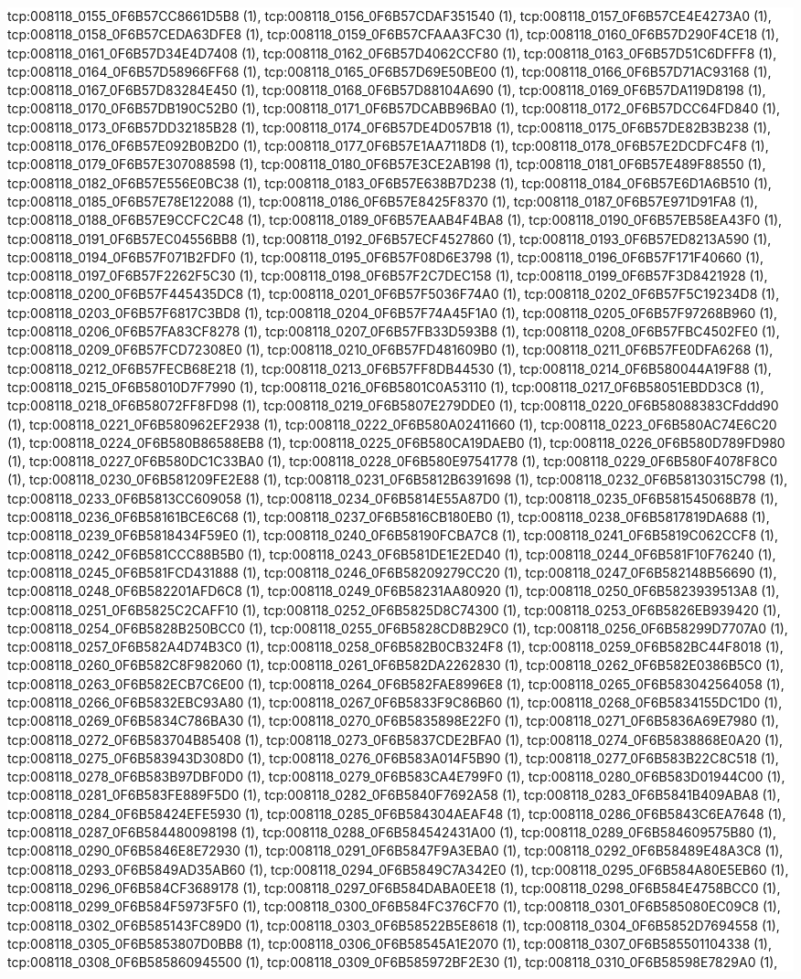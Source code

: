 tcp:008118_0155_0F6B57CC8661D5B8 (1), tcp:008118_0156_0F6B57CDAF351540 (1), tcp:008118_0157_0F6B57CE4E4273A0 (1), tcp:008118_0158_0F6B57CEDA63DFE8 (1), tcp:008118_0159_0F6B57CFAAA3FC30 (1), tcp:008118_0160_0F6B57D290F4CE18 (1), tcp:008118_0161_0F6B57D34E4D7408 (1), tcp:008118_0162_0F6B57D4062CCF80 (1), tcp:008118_0163_0F6B57D51C6DFFF8 (1), tcp:008118_0164_0F6B57D58966FF68 (1), tcp:008118_0165_0F6B57D69E50BE00 (1), tcp:008118_0166_0F6B57D71AC93168 (1), tcp:008118_0167_0F6B57D83284E450 (1), tcp:008118_0168_0F6B57D88104A690 (1), tcp:008118_0169_0F6B57DA119D8198 (1), tcp:008118_0170_0F6B57DB190C52B0 (1), tcp:008118_0171_0F6B57DCABB96BA0 (1), tcp:008118_0172_0F6B57DCC64FD840 (1), tcp:008118_0173_0F6B57DD32185B28 (1), tcp:008118_0174_0F6B57DE4D057B18 (1), tcp:008118_0175_0F6B57DE82B3B238 (1), tcp:008118_0176_0F6B57E092B0B2D0 (1), tcp:008118_0177_0F6B57E1AA7118D8 (1), tcp:008118_0178_0F6B57E2DCDFC4F8 (1), tcp:008118_0179_0F6B57E307088598 (1), tcp:008118_0180_0F6B57E3CE2AB198 (1), tcp:008118_0181_0F6B57E489F88550 (1), tcp:008118_0182_0F6B57E556E0BC38 (1), tcp:008118_0183_0F6B57E638B7D238 (1), tcp:008118_0184_0F6B57E6D1A6B510 (1), tcp:008118_0185_0F6B57E78E122088 (1), tcp:008118_0186_0F6B57E8425F8370 (1), tcp:008118_0187_0F6B57E971D91FA8 (1), tcp:008118_0188_0F6B57E9CCFC2C48 (1), tcp:008118_0189_0F6B57EAAB4F4BA8 (1), tcp:008118_0190_0F6B57EB58EA43F0 (1), tcp:008118_0191_0F6B57EC04556BB8 (1), tcp:008118_0192_0F6B57ECF4527860 (1), tcp:008118_0193_0F6B57ED8213A590 (1), tcp:008118_0194_0F6B57F071B2FDF0 (1), tcp:008118_0195_0F6B57F08D6E3798 (1), tcp:008118_0196_0F6B57F171F40660 (1), tcp:008118_0197_0F6B57F2262F5C30 (1), tcp:008118_0198_0F6B57F2C7DEC158 (1), tcp:008118_0199_0F6B57F3D8421928 (1), tcp:008118_0200_0F6B57F445435DC8 (1), tcp:008118_0201_0F6B57F5036F74A0 (1), tcp:008118_0202_0F6B57F5C19234D8 (1), tcp:008118_0203_0F6B57F6817C3BD8 (1), tcp:008118_0204_0F6B57F74A45F1A0 (1), tcp:008118_0205_0F6B57F97268B960 (1), tcp:008118_0206_0F6B57FA83CF8278 (1), tcp:008118_0207_0F6B57FB33D593B8 (1), tcp:008118_0208_0F6B57FBC4502FE0 (1), tcp:008118_0209_0F6B57FCD72308E0 (1), tcp:008118_0210_0F6B57FD481609B0 (1), tcp:008118_0211_0F6B57FE0DFA6268 (1), tcp:008118_0212_0F6B57FECB68E218 (1), tcp:008118_0213_0F6B57FF8DB44530 (1), tcp:008118_0214_0F6B580044A19F88 (1), tcp:008118_0215_0F6B58010D7F7990 (1), tcp:008118_0216_0F6B5801C0A53110 (1), tcp:008118_0217_0F6B58051EBDD3C8 (1), tcp:008118_0218_0F6B58072FF8FD98 (1), tcp:008118_0219_0F6B5807E279DDE0 (1), tcp:008118_0220_0F6B58088383CFddd90 (1), tcp:008118_0221_0F6B580962EF2938 (1), tcp:008118_0222_0F6B580A02411660 (1), tcp:008118_0223_0F6B580AC74E6C20 (1), tcp:008118_0224_0F6B580B86588EB8 (1), tcp:008118_0225_0F6B580CA19DAEB0 (1), tcp:008118_0226_0F6B580D789FD980 (1), tcp:008118_0227_0F6B580DC1C33BA0 (1), tcp:008118_0228_0F6B580E97541778 (1), tcp:008118_0229_0F6B580F4078F8C0 (1), tcp:008118_0230_0F6B581209FE2E88 (1), tcp:008118_0231_0F6B5812B6391698 (1), tcp:008118_0232_0F6B58130315C798 (1), tcp:008118_0233_0F6B5813CC609058 (1), tcp:008118_0234_0F6B5814E55A87D0 (1), tcp:008118_0235_0F6B581545068B78 (1), tcp:008118_0236_0F6B58161BCE6C68 (1), tcp:008118_0237_0F6B5816CB180EB0 (1), tcp:008118_0238_0F6B5817819DA688 (1), tcp:008118_0239_0F6B5818434F59E0 (1), tcp:008118_0240_0F6B58190FCBA7C8 (1), tcp:008118_0241_0F6B5819C062CCF8 (1), tcp:008118_0242_0F6B581CCC88B5B0 (1), tcp:008118_0243_0F6B581DE1E2ED40 (1), tcp:008118_0244_0F6B581F10F76240 (1), tcp:008118_0245_0F6B581FCD431888 (1), tcp:008118_0246_0F6B58209279CC20 (1), tcp:008118_0247_0F6B582148B56690 (1), tcp:008118_0248_0F6B582201AFD6C8 (1), tcp:008118_0249_0F6B58231AA80920 (1), tcp:008118_0250_0F6B5823939513A8 (1), tcp:008118_0251_0F6B5825C2CAFF10 (1), tcp:008118_0252_0F6B5825D8C74300 (1), tcp:008118_0253_0F6B5826EB939420 (1), tcp:008118_0254_0F6B5828B250BCC0 (1), tcp:008118_0255_0F6B5828CD8B29C0 (1), tcp:008118_0256_0F6B58299D7707A0 (1), tcp:008118_0257_0F6B582A4D74B3C0 (1), tcp:008118_0258_0F6B582B0CB324F8 (1), tcp:008118_0259_0F6B582BC44F8018 (1), tcp:008118_0260_0F6B582C8F982060 (1), tcp:008118_0261_0F6B582DA2262830 (1), tcp:008118_0262_0F6B582E0386B5C0 (1), tcp:008118_0263_0F6B582ECB7C6E00 (1), tcp:008118_0264_0F6B582FAE8996E8 (1), tcp:008118_0265_0F6B583042564058 (1), tcp:008118_0266_0F6B5832EBC93A80 (1), tcp:008118_0267_0F6B5833F9C86B60 (1), tcp:008118_0268_0F6B5834155DC1D0 (1), tcp:008118_0269_0F6B5834C786BA30 (1), tcp:008118_0270_0F6B5835898E22F0 (1), tcp:008118_0271_0F6B5836A69E7980 (1), tcp:008118_0272_0F6B583704B85408 (1), tcp:008118_0273_0F6B5837CDE2BFA0 (1), tcp:008118_0274_0F6B5838868E0A20 (1), tcp:008118_0275_0F6B583943D308D0 (1), tcp:008118_0276_0F6B583A014F5B90 (1), tcp:008118_0277_0F6B583B22C8C518 (1), tcp:008118_0278_0F6B583B97DBF0D0 (1), tcp:008118_0279_0F6B583CA4E799F0 (1), tcp:008118_0280_0F6B583D01944C00 (1), tcp:008118_0281_0F6B583FE889F5D0 (1), tcp:008118_0282_0F6B5840F7692A58 (1), tcp:008118_0283_0F6B5841B409ABA8 (1), tcp:008118_0284_0F6B58424EFE5930 (1), tcp:008118_0285_0F6B584304AEAF48 (1), tcp:008118_0286_0F6B5843C6EA7648 (1), tcp:008118_0287_0F6B584480098198 (1), tcp:008118_0288_0F6B584542431A00 (1), tcp:008118_0289_0F6B584609575B80 (1), tcp:008118_0290_0F6B5846E8E72930 (1), tcp:008118_0291_0F6B5847F9A3EBA0 (1), tcp:008118_0292_0F6B58489E48A3C8 (1), tcp:008118_0293_0F6B5849AD35AB60 (1), tcp:008118_0294_0F6B5849C7A342E0 (1), tcp:008118_0295_0F6B584A80E5EB60 (1), tcp:008118_0296_0F6B584CF3689178 (1), tcp:008118_0297_0F6B584DABA0EE18 (1), tcp:008118_0298_0F6B584E4758BCC0 (1), tcp:008118_0299_0F6B584F5973F5F0 (1), tcp:008118_0300_0F6B584FC376CF70 (1), tcp:008118_0301_0F6B585080EC09C8 (1), tcp:008118_0302_0F6B585143FC89D0 (1), tcp:008118_0303_0F6B58522B5E8618 (1), tcp:008118_0304_0F6B5852D7694558 (1), tcp:008118_0305_0F6B5853807D0BB8 (1), tcp:008118_0306_0F6B58545A1E2070 (1), tcp:008118_0307_0F6B585501104338 (1), tcp:008118_0308_0F6B585860945500 (1), tcp:008118_0309_0F6B585972BF2E30 (1), tcp:008118_0310_0F6B58598E7829A0 (1),